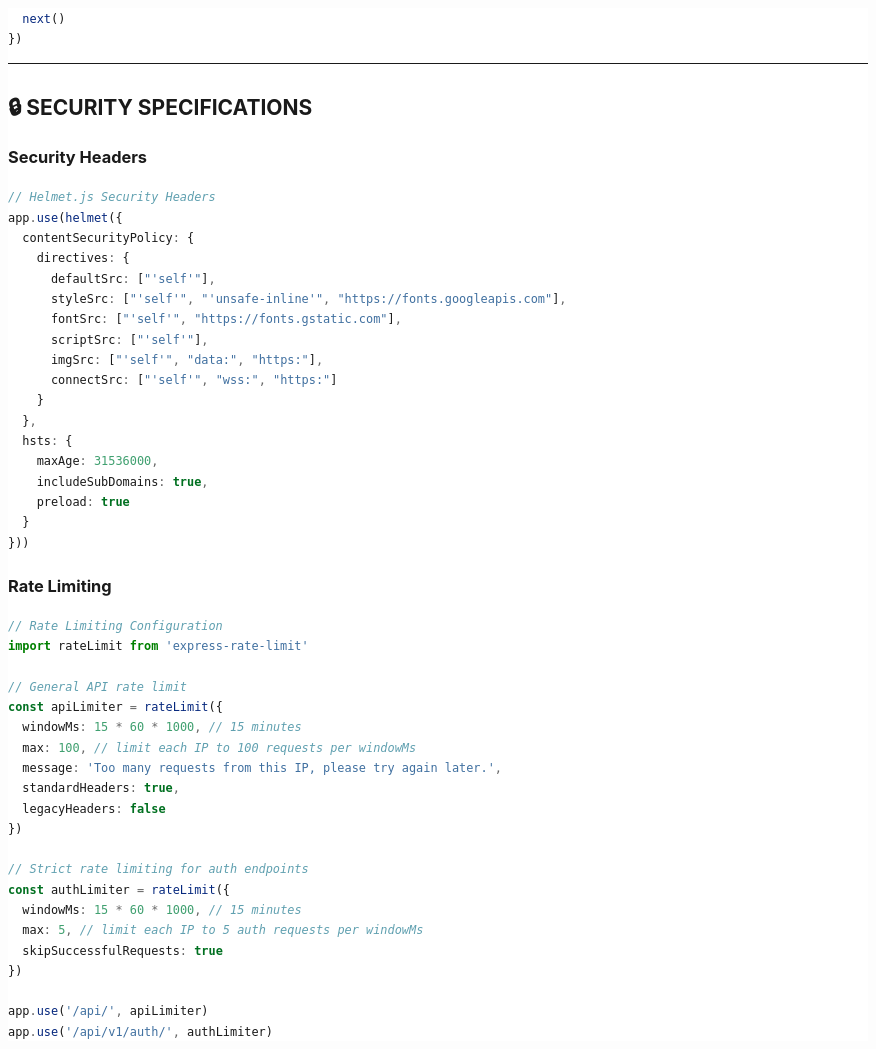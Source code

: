 ```typescript
  next()
})
```

---

## 🔒 **SECURITY SPECIFICATIONS**

### **Security Headers**

```typescript
// Helmet.js Security Headers
app.use(helmet({
  contentSecurityPolicy: {
    directives: {
      defaultSrc: ["'self'"],
      styleSrc: ["'self'", "'unsafe-inline'", "https://fonts.googleapis.com"],
      fontSrc: ["'self'", "https://fonts.gstatic.com"],
      scriptSrc: ["'self'"],
      imgSrc: ["'self'", "data:", "https:"],
      connectSrc: ["'self'", "wss:", "https:"]
    }
  },
  hsts: {
    maxAge: 31536000,
    includeSubDomains: true,
    preload: true
  }
}))
```

### **Rate Limiting**

```typescript
// Rate Limiting Configuration
import rateLimit from 'express-rate-limit'

// General API rate limit
const apiLimiter = rateLimit({
  windowMs: 15 * 60 * 1000, // 15 minutes
  max: 100, // limit each IP to 100 requests per windowMs
  message: 'Too many requests from this IP, please try again later.',
  standardHeaders: true,
  legacyHeaders: false
})

// Strict rate limiting for auth endpoints
const authLimiter = rateLimit({
  windowMs: 15 * 60 * 1000, // 15 minutes
  max: 5, // limit each IP to 5 auth requests per windowMs
  skipSuccessfulRequests: true
})

app.use('/api/', apiLimiter)
app.use('/api/v1/auth/', authLimiter)
```
